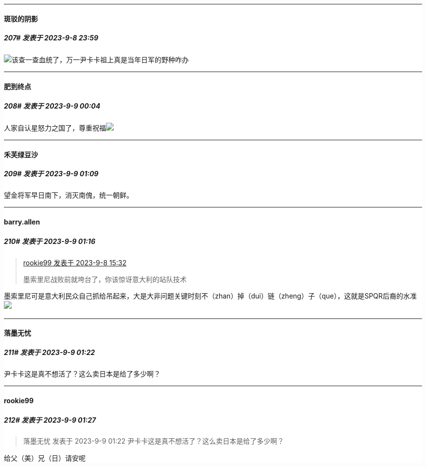 
*****

####  斑驳的阴影  
##### 207#       发表于 2023-9-8 23:59

<img src="https://static.saraba1st.com/image/smiley/face2017/067.png" referrerpolicy="no-referrer">该查一查血统了，万一尹卡卡祖上真是当年日军的野种咋办

*****

####  肥到终点  
##### 208#       发表于 2023-9-9 00:04

人家自认星怒力之国了，尊重祝福<img src="https://static.saraba1st.com/image/smiley/face2017/049.png" referrerpolicy="no-referrer">


*****

####  禾芙绿豆沙  
##### 209#       发表于 2023-9-9 01:09

望金将军早日南下，消灭南傀，统一朝鲜。


*****

####  barry.allen  
##### 210#       发表于 2023-9-9 01:16

<blockquote><a href="httphttps://bbs.saraba1st.com/2b/forum.php?mod=redirect&amp;goto=findpost&amp;pid=62335165&amp;ptid=2151766" target="_blank">rookie99 发表于 2023-9-8 15:32</a>

墨索里尼战败前就垮台了，你该惊讶意大利的站队技术</blockquote>
墨索里尼可是意大利民众自己抓给吊起来，大是大非问题关键时刻不（zhan）掉（dui）链（zheng）子（que），这就是SPQR后裔的水准<img src="https://static.saraba1st.com/image/smiley/face2017/049.png" referrerpolicy="no-referrer">


*****

####  落墨无忧  
##### 211#       发表于 2023-9-9 01:22

尹卡卡这是真不想活了？这么卖日本是给了多少啊？


*****

####  rookie99  
##### 212#       发表于 2023-9-9 01:27

<blockquote>落墨无忧 发表于 2023-9-9 01:22
尹卡卡这是真不想活了？这么卖日本是给了多少啊？</blockquote>
给父（美）兄（日）请安呢

